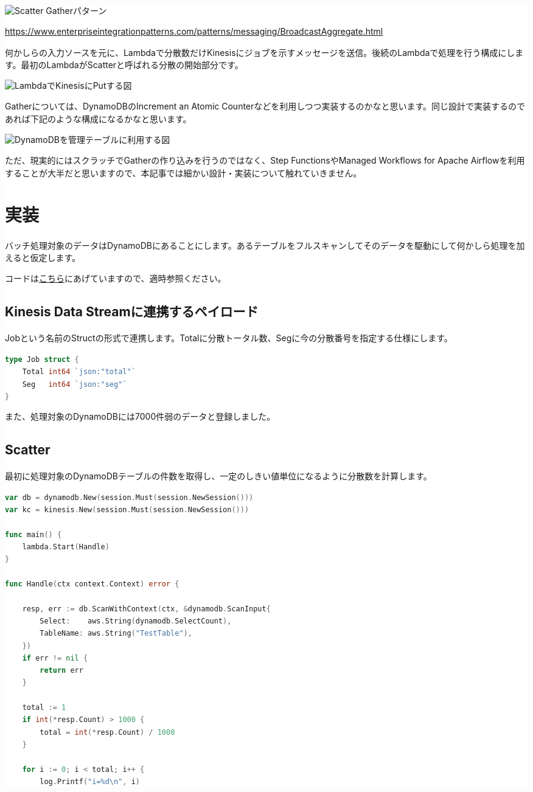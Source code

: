 <img src="/images/20210601a/BroadcastAggregate.gif" alt="Scatter Gatherパターン" width="377" height="226" loading="lazy">

https://www.enterpriseintegrationpatterns.com/patterns/messaging/BroadcastAggregate.html

何かしらの入力ソースを元に、Lambdaで分散数だけKinesisにジョブを示すメッセージを送信。後続のLambdaで処理を行う構成にします。最初のLambdaがScatterと呼ばれる分散の開始部分です。

<img src="/images/20210601a/scatter.png" alt="LambdaでKinesisにPutする図" width="801" height="377" loading="lazy">

Gatherについては、DynamoDBのIncrement an Atomic Counterなどを利用しつつ実装するのかなと思います。同じ設計で実装するのであれば下記のような構成になるかなと思います。

<img src="/images/20210601a/gather.png" alt="DynamoDBを管理テーブルに利用する図" width="1200" height="576" loading="lazy">

ただ、現実的にはスクラッチでGatherの作り込みを行うのではなく、Step FunctionsやManaged Workflows for Apache Airflowを利用することが大半だと思いますので、本記事では細かい設計・実装について触れていきません。

# 実装

バッチ処理対象のデータはDynamoDBにあることにします。あるテーブルをフルスキャンしてそのデータを駆動にして何かしら処理を加えると仮定します。

コードは[こちら](https://github.com/ma91n/servlerless-batch-example/tree/master/scatterkinesis)にあげていますので、適時参照ください。

## Kinesis Data Streamに連携するペイロード

Jobという名前のStructの形式で連携します。Totalに分散トータル数、Segに今の分散番号を指定する仕様にします。

```go
type Job struct {
	Total int64 `json:"total"`
	Seg   int64 `json:"seg"`
}
```

また、処理対象のDynamoDBには7000件弱のデータと登録しました。

## Scatter

最初に処理対象のDynamoDBテーブルの件数を取得し、一定のしきい値単位になるように分散数を計算します。

```go
var db = dynamodb.New(session.Must(session.NewSession()))
var kc = kinesis.New(session.Must(session.NewSession()))

func main() {
	lambda.Start(Handle)
}

func Handle(ctx context.Context) error {

	resp, err := db.ScanWithContext(ctx, &dynamodb.ScanInput{
		Select:    aws.String(dynamodb.SelectCount),
		TableName: aws.String("TestTable"),
	})
	if err != nil {
		return err
	}

	total := 1
	if int(*resp.Count) > 1000 {
		total = int(*resp.Count) / 1000
	}

	for i := 0; i < total; i++ {
		log.Printf("i=%d\n", i)
```